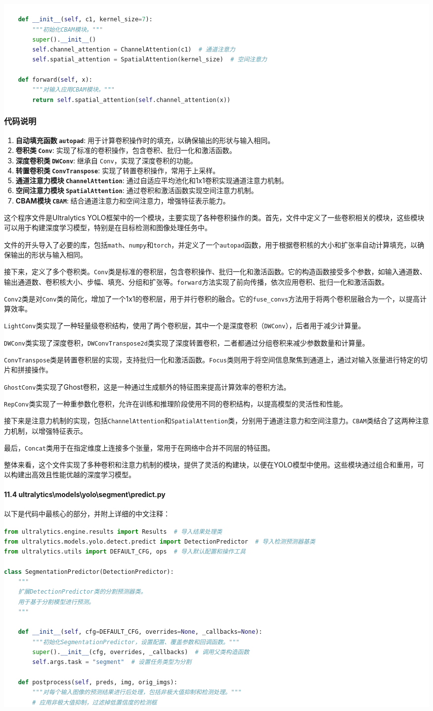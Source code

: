 ```python

    def __init__(self, c1, kernel_size=7):
        """初始化CBAM模块。"""
        super().__init__()
        self.channel_attention = ChannelAttention(c1)  # 通道注意力
        self.spatial_attention = SpatialAttention(kernel_size)  # 空间注意力

    def forward(self, x):
        """对输入应用CBAM模块。"""
        return self.spatial_attention(self.channel_attention(x))
```

### 代码说明
1. **自动填充函数 `autopad`**: 用于计算卷积操作时的填充，以确保输出的形状与输入相同。
2. **卷积类 `Conv`**: 实现了标准的卷积操作，包含卷积、批归一化和激活函数。
3. **深度卷积类 `DWConv`**: 继承自 `Conv`，实现了深度卷积的功能。
4. **转置卷积类 `ConvTranspose`**: 实现了转置卷积操作，常用于上采样。
5. **通道注意力模块 `ChannelAttention`**: 通过自适应平均池化和1x1卷积实现通道注意力机制。
6. **空间注意力模块 `SpatialAttention`**: 通过卷积和激活函数实现空间注意力机制。
7. **CBAM模块 `CBAM`**: 结合通道注意力和空间注意力，增强特征表示能力。

这个程序文件是Ultralytics YOLO框架中的一个模块，主要实现了各种卷积操作的类。首先，文件中定义了一些卷积相关的模块，这些模块可以用于构建深度学习模型，特别是在目标检测和图像处理任务中。

文件的开头导入了必要的库，包括`math`、`numpy`和`torch`，并定义了一个`autopad`函数，用于根据卷积核的大小和扩张率自动计算填充，以确保输出的形状与输入相同。

接下来，定义了多个卷积类。`Conv`类是标准的卷积层，包含卷积操作、批归一化和激活函数。它的构造函数接受多个参数，如输入通道数、输出通道数、卷积核大小、步幅、填充、分组和扩张等。`forward`方法实现了前向传播，依次应用卷积、批归一化和激活函数。

`Conv2`类是对`Conv`类的简化，增加了一个1x1的卷积层，用于并行卷积的融合。它的`fuse_convs`方法用于将两个卷积层融合为一个，以提高计算效率。

`LightConv`类实现了一种轻量级卷积结构，使用了两个卷积层，其中一个是深度卷积（`DWConv`），后者用于减少计算量。

`DWConv`类实现了深度卷积，`DWConvTranspose2d`类实现了深度转置卷积，二者都通过分组卷积来减少参数数量和计算量。

`ConvTranspose`类是转置卷积层的实现，支持批归一化和激活函数。`Focus`类则用于将空间信息聚焦到通道上，通过对输入张量进行特定的切片和拼接操作。

`GhostConv`类实现了Ghost卷积，这是一种通过生成额外的特征图来提高计算效率的卷积方法。

`RepConv`类实现了一种重参数化卷积，允许在训练和推理阶段使用不同的卷积结构，以提高模型的灵活性和性能。

接下来是注意力机制的实现，包括`ChannelAttention`和`SpatialAttention`类，分别用于通道注意力和空间注意力。`CBAM`类结合了这两种注意力机制，以增强特征表示。

最后，`Concat`类用于在指定维度上连接多个张量，常用于在网络中合并不同层的特征图。

整体来看，这个文件实现了多种卷积和注意力机制的模块，提供了灵活的构建块，以便在YOLO模型中使用。这些模块通过组合和重用，可以构建出高效且性能优越的深度学习模型。

#### 11.4 ultralytics\models\yolo\segment\predict.py

以下是代码中最核心的部分，并附上详细的中文注释：

```python
from ultralytics.engine.results import Results  # 导入结果处理类
from ultralytics.models.yolo.detect.predict import DetectionPredictor  # 导入检测预测器基类
from ultralytics.utils import DEFAULT_CFG, ops  # 导入默认配置和操作工具

class SegmentationPredictor(DetectionPredictor):
    """
    扩展DetectionPredictor类的分割预测器类。
    用于基于分割模型进行预测。
    """

    def __init__(self, cfg=DEFAULT_CFG, overrides=None, _callbacks=None):
        """初始化SegmentationPredictor，设置配置、覆盖参数和回调函数。"""
        super().__init__(cfg, overrides, _callbacks)  # 调用父类构造函数
        self.args.task = "segment"  # 设置任务类型为分割

    def postprocess(self, preds, img, orig_imgs):
        """对每个输入图像的预测结果进行后处理，包括非极大值抑制和检测处理。"""
        # 应用非极大值抑制，过滤掉低置信度的检测框
```